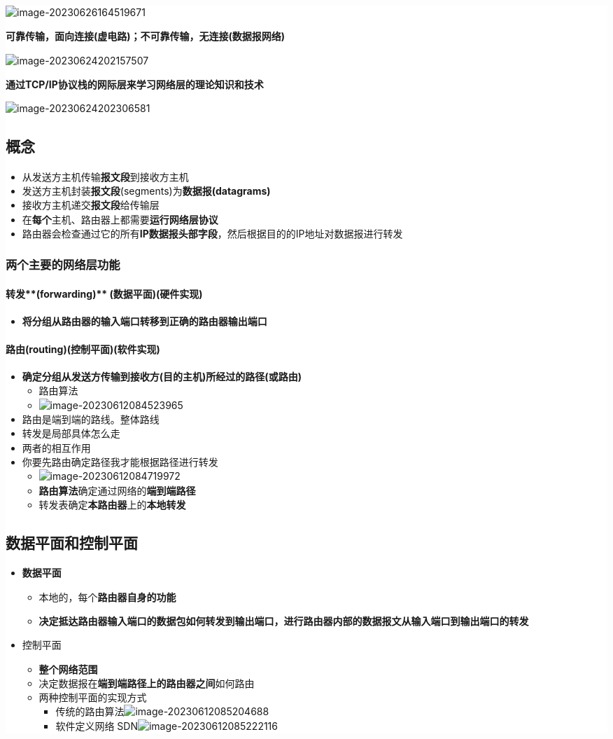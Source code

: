 ![image-20230626164519671](https://cdn.davidingplus.cn/images/2025/02/02/image-20230626164519671.png)

**可靠传输，面向连接(虚电路)；不可靠传输，无连接(数据报网络)**

![image-20230624202157507](https://cdn.davidingplus.cn/images/2025/02/02/image-20230624202157507.png)

**通过TCP/IP协议栈的网际层来学习网络层的理论知识和技术**

![image-20230624202306581](https://cdn.davidingplus.cn/images/2025/02/02/image-20230624202306581.png)

## 概念

* 从发送方主机传输**报文段**到接收方主机
* 发送方主机封装**报文段**(segments)为**数据报(datagrams)**
* 接收方主机递交**报文段**给传输层
* 在**每个**主机、路由器上都需要**运行网络层协议**
* 路由器会检查通过它的所有**IP数据报头部字段**，然后根据目的的IP地址对数据报进行转发

### 两个主要的网络层功能

#### 转发**(forwarding)** (数据平面)(硬件实现)

* **将分组从路由器的输入端口转移到正确的路由器输出端口**

#### **路由**(routing)(控制平面)(软件实现)

* **确定分组从发送方传输到接收方(目的主机)所经过的路径(或路由)**
  * 路由算法
  * ![image-20230612084523965](https://cdn.davidingplus.cn/images/2025/02/02/image-20230612084523965.png)
* 路由是端到端的路线。整体路线
* 转发是局部具体怎么走
* 两者的相互作用
* 你要先路由确定路径我才能根据路径进行转发
  * ![image-20230612084719972](https://cdn.davidingplus.cn/images/2025/02/02/image-20230612084719972.png)
  * **路由算法**确定通过网络的**端到端路径**
  * 转发表确定**本路由器**上的**本地转发**

## 数据平面和控制平面

* **数据平面**

  * 本地的，每个**路由器自身的功能**

  * **决定抵达路由器输入端口的数据包如何转发到输出端口，进行路由器内部的数据报文从输入端口到输出端口的转发**

* 控制平面

  * **整个网络范围**
  * 决定数据报在**端到端路径上的路由器之间**如何路由
  * 两种控制平面的实现方式
    * 传统的路由算法![image-20230612085204688](https://cdn.davidingplus.cn/images/2025/02/02/image-20230612085204688.png)
    * 软件定义网络 SDN![image-20230612085222116](https://cdn.davidingplus.cn/images/2025/02/02/image-20230612085222116.png)
